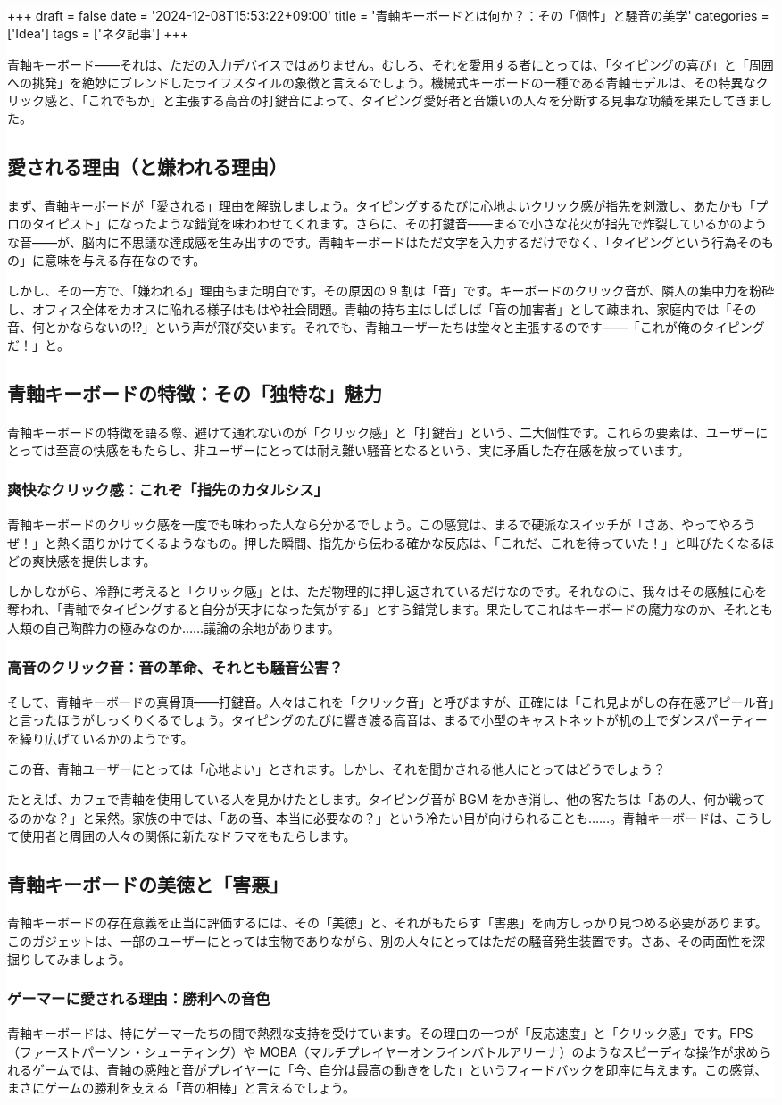 +++
draft = false
date = '2024-12-08T15:53:22+09:00'
title = '青軸キーボードとは何か？：その「個性」と騒音の美学'
categories = ['Idea']
tags = ['ネタ記事']
+++

青軸キーボード――それは、ただの入力デバイスではありません。むしろ、それを愛用する者にとっては、「タイピングの喜び」と「周囲への挑発」を絶妙にブレンドしたライフスタイルの象徴と言えるでしょう。機械式キーボードの一種である青軸モデルは、その特異なクリック感と、「これでもか」と主張する高音の打鍵音によって、タイピング愛好者と音嫌いの人々を分断する見事な功績を果たしてきました。



## **愛される理由（と嫌われる理由）**

まず、青軸キーボードが「愛される」理由を解説しましょう。タイピングするたびに心地よいクリック感が指先を刺激し、あたかも「プロのタイピスト」になったような錯覚を味わわせてくれます。さらに、その打鍵音――まるで小さな花火が指先で炸裂しているかのような音――が、脳内に不思議な達成感を生み出すのです。青軸キーボードはただ文字を入力するだけでなく、「タイピングという行為そのもの」に意味を与える存在なのです。

しかし、その一方で、「嫌われる」理由もまた明白です。その原因の 9 割は「音」です。キーボードのクリック音が、隣人の集中力を粉砕し、オフィス全体をカオスに陥れる様子はもはや社会問題。青軸の持ち主はしばしば「音の加害者」として疎まれ、家庭内では「その音、何とかならないの!?」という声が飛び交います。それでも、青軸ユーザーたちは堂々と主張するのです――「これが俺のタイピングだ！」と。

## **青軸キーボードの特徴：その「独特な」魅力**

青軸キーボードの特徴を語る際、避けて通れないのが「クリック感」と「打鍵音」という、二大個性です。これらの要素は、ユーザーにとっては至高の快感をもたらし、非ユーザーにとっては耐え難い騒音となるという、実に矛盾した存在感を放っています。

### **爽快なクリック感：これぞ「指先のカタルシス」**

青軸キーボードのクリック感を一度でも味わった人なら分かるでしょう。この感覚は、まるで硬派なスイッチが「さあ、やってやろうぜ！」と熱く語りかけてくるようなもの。押した瞬間、指先から伝わる確かな反応は、「これだ、これを待っていた！」と叫びたくなるほどの爽快感を提供します。

しかしながら、冷静に考えると「クリック感」とは、ただ物理的に押し返されているだけなのです。それなのに、我々はその感触に心を奪われ、「青軸でタイピングすると自分が天才になった気がする」とすら錯覚します。果たしてこれはキーボードの魔力なのか、それとも人類の自己陶酔力の極みなのか……議論の余地があります。

### **高音のクリック音：音の革命、それとも騒音公害？**

そして、青軸キーボードの真骨頂――打鍵音。人々はこれを「クリック音」と呼びますが、正確には「これ見よがしの存在感アピール音」と言ったほうがしっくりくるでしょう。タイピングのたびに響き渡る高音は、まるで小型のキャストネットが机の上でダンスパーティーを繰り広げているかのようです。

この音、青軸ユーザーにとっては「心地よい」とされます。しかし、それを聞かされる他人にとってはどうでしょう？

たとえば、カフェで青軸を使用している人を見かけたとします。タイピング音が BGM をかき消し、他の客たちは「あの人、何か戦ってるのかな？」と呆然。家族の中では、「あの音、本当に必要なの？」という冷たい目が向けられることも……。青軸キーボードは、こうして使用者と周囲の人々の関係に新たなドラマをもたらします。

## **青軸キーボードの美徳と「害悪」**

青軸キーボードの存在意義を正当に評価するには、その「美徳」と、それがもたらす「害悪」を両方しっかり見つめる必要があります。このガジェットは、一部のユーザーにとっては宝物でありながら、別の人々にとってはただの騒音発生装置です。さあ、その両面性を深掘りしてみましょう。

### **ゲーマーに愛される理由：勝利への音色**

青軸キーボードは、特にゲーマーたちの間で熱烈な支持を受けています。その理由の一つが「反応速度」と「クリック感」です。FPS（ファーストパーソン・シューティング）や MOBA（マルチプレイヤーオンラインバトルアリーナ）のようなスピーディな操作が求められるゲームでは、青軸の感触と音がプレイヤーに「今、自分は最高の動きをした」というフィードバックを即座に与えます。この感覚、まさにゲームの勝利を支える「音の相棒」と言えるでしょう。
